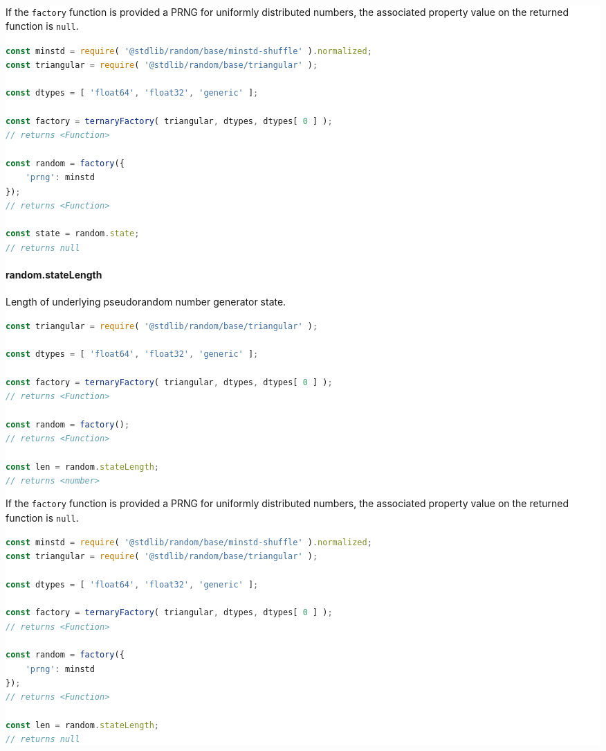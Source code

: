 If the `factory` function is provided a PRNG for uniformly distributed numbers, the associated property value on the returned function is `null`.

```javascript
const minstd = require( '@stdlib/random/base/minstd-shuffle' ).normalized;
const triangular = require( '@stdlib/random/base/triangular' );

const dtypes = [ 'float64', 'float32', 'generic' ];

const factory = ternaryFactory( triangular, dtypes, dtypes[ 0 ] );
// returns <Function>

const random = factory({
    'prng': minstd
});
// returns <Function>

const state = random.state;
// returns null
```

#### random.stateLength

Length of underlying pseudorandom number generator state.

```javascript
const triangular = require( '@stdlib/random/base/triangular' );

const dtypes = [ 'float64', 'float32', 'generic' ];

const factory = ternaryFactory( triangular, dtypes, dtypes[ 0 ] );
// returns <Function>

const random = factory();
// returns <Function>

const len = random.stateLength;
// returns <number>
```

If the `factory` function is provided a PRNG for uniformly distributed numbers, the associated property value on the returned function is `null`.

```javascript
const minstd = require( '@stdlib/random/base/minstd-shuffle' ).normalized;
const triangular = require( '@stdlib/random/base/triangular' );

const dtypes = [ 'float64', 'float32', 'generic' ];

const factory = ternaryFactory( triangular, dtypes, dtypes[ 0 ] );
// returns <Function>

const random = factory({
    'prng': minstd
});
// returns <Function>

const len = random.stateLength;
// returns null
```
